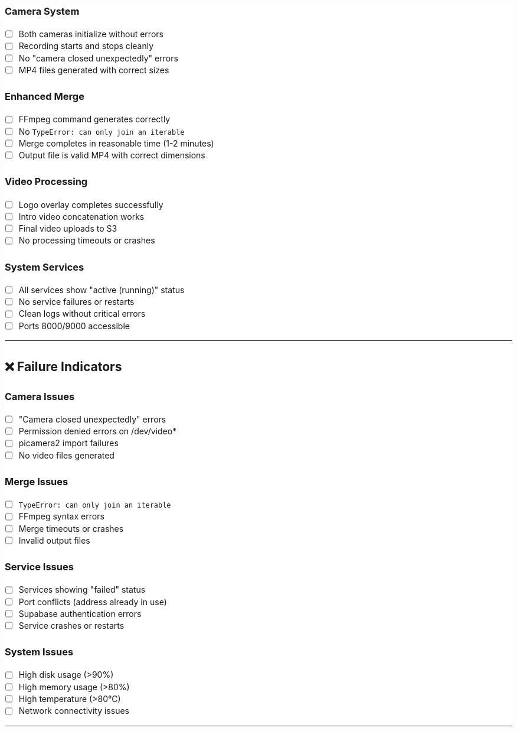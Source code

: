 ### Camera System
- [ ] Both cameras initialize without errors
- [ ] Recording starts and stops cleanly
- [ ] No "camera closed unexpectedly" errors
- [ ] MP4 files generated with correct sizes

### Enhanced Merge
- [ ] FFmpeg command generates correctly
- [ ] No `TypeError: can only join an iterable`
- [ ] Merge completes in reasonable time (1-2 minutes)
- [ ] Output file is valid MP4 with correct dimensions

### Video Processing
- [ ] Logo overlay completes successfully
- [ ] Intro video concatenation works
- [ ] Final video uploads to S3
- [ ] No processing timeouts or crashes

### System Services
- [ ] All services show "active (running)" status
- [ ] No service failures or restarts
- [ ] Clean logs without critical errors
- [ ] Ports 8000/9000 accessible

---

## ❌ Failure Indicators

### Camera Issues
- [ ] "Camera closed unexpectedly" errors
- [ ] Permission denied errors on /dev/video*
- [ ] picamera2 import failures
- [ ] No video files generated

### Merge Issues
- [ ] `TypeError: can only join an iterable`
- [ ] FFmpeg syntax errors
- [ ] Merge timeouts or crashes
- [ ] Invalid output files

### Service Issues
- [ ] Services showing "failed" status
- [ ] Port conflicts (address already in use)
- [ ] Supabase authentication errors
- [ ] Service crashes or restarts

### System Issues
- [ ] High disk usage (>90%)
- [ ] High memory usage (>80%)
- [ ] High temperature (>80°C)
- [ ] Network connectivity issues

---